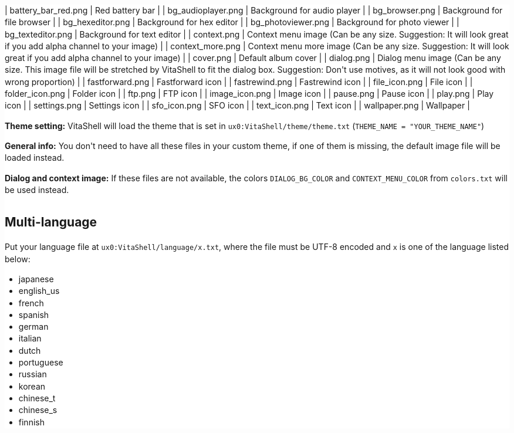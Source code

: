 | battery_bar_red.png    | Red battery bar             |
| bg_audioplayer.png     | Background for audio player |
| bg_browser.png         | Background for file browser |
| bg_hexeditor.png       | Background for hex editor   |
| bg_photoviewer.png     | Background for photo viewer |
| bg_texteditor.png      | Background for text editor  |
| context.png            | Context menu image (Can be any size. Suggestion: It will look great if you add alpha channel to your image)  |
| context_more.png       | Context menu more image (Can be any size. Suggestion: It will look great if you add alpha channel to your image)  |
| cover.png              | Default album cover         |
| dialog.png             | Dialog menu image (Can be any size. This image file will be stretched by VitaShell to fit the dialog box. Suggestion: Don't use motives, as it will not look good with wrong proportion)  |
| fastforward.png        | Fastforward icon            |
| fastrewind.png         | Fastrewind icon             |
| file_icon.png          | File icon                   |
| folder_icon.png        | Folder icon                 |
| ftp.png                | FTP icon                    |
| image_icon.png         | Image icon                  |
| pause.png              | Pause icon                  |
| play.png               | Play icon                   |
| settings.png           | Settings icon               |
| sfo_icon.png           | SFO icon                    |
| text_icon.png          | Text icon                   |
| wallpaper.png          | Wallpaper                   |

**Theme setting:** VitaShell will load the theme that is set in `ux0:VitaShell/theme/theme.txt` (`THEME_NAME = "YOUR_THEME_NAME"`)

**General info:** You don't need to have all these files in your custom theme, if one of them is missing, the default image file will be loaded instead.

**Dialog and context image:** If these files are not available, the colors `DIALOG_BG_COLOR` and `CONTEXT_MENU_COLOR` from `colors.txt` will be used instead.

## Multi-language
Put your language file at `ux0:VitaShell/language/x.txt`, where the file must be UTF-8 encoded and `x` is one of the language listed below:

- japanese
- english_us
- french
- spanish
- german
- italian
- dutch
- portuguese
- russian
- korean
- chinese_t
- chinese_s
- finnish